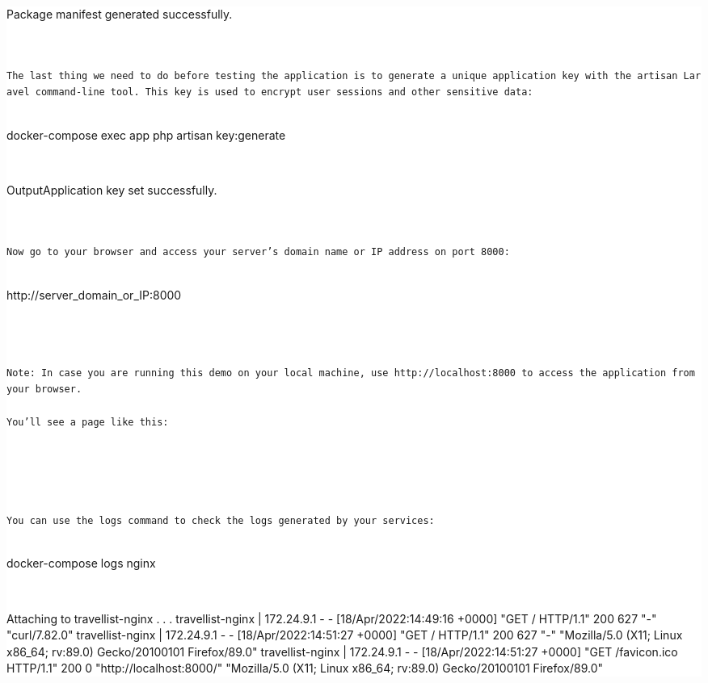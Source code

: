 Package manifest generated successfully.

```


The last thing we need to do before testing the application is to generate a unique application key with the artisan Laravel command-line tool. This key is used to encrypt user sessions and other sensitive data:


```
docker-compose exec app php artisan key:generate


```


```
OutputApplication key set successfully.

```


Now go to your browser and access your server’s domain name or IP address on port 8000:


```
http://server_domain_or_IP:8000

```



Note: In case you are running this demo on your local machine, use http://localhost:8000 to access the application from your browser.

You’ll see a page like this:





You can use the logs command to check the logs generated by your services:


```
docker-compose logs nginx


```


```
Attaching to travellist-nginx
. . .
travellist-nginx | 172.24.9.1 - - [18/Apr/2022:14:49:16 +0000] "GET / HTTP/1.1" 200 627 "-" "curl/7.82.0"
travellist-nginx | 172.24.9.1 - - [18/Apr/2022:14:51:27 +0000] "GET / HTTP/1.1" 200 627 "-" "Mozilla/5.0 (X11; Linux x86_64; rv:89.0) Gecko/20100101 Firefox/89.0"
travellist-nginx | 172.24.9.1 - - [18/Apr/2022:14:51:27 +0000] "GET /favicon.ico HTTP/1.1" 200 0 "http://localhost:8000/" "Mozilla/5.0 (X11; Linux x86_64; rv:89.0) Gecko/20100101 Firefox/89.0"
